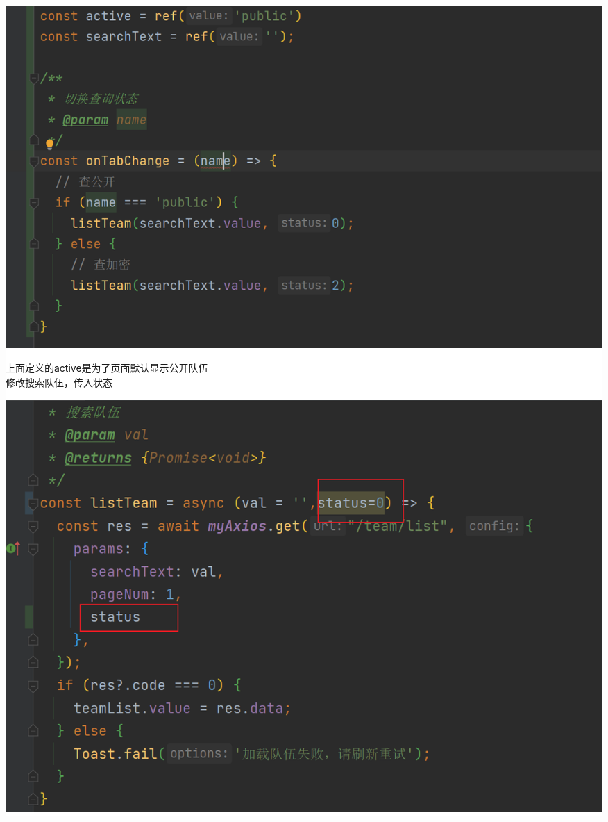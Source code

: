![1669529513805-af3c984e-fac4-4e21-9efa-7aa6d2473008.png](./assets/14强制登陆+队伍校验/1669529513805-af3c984e-fac4-4e21-9efa-7aa6d2473008-587414.png)



上面定义的active是为了页面默认显示公开队伍  
修改搜索队伍，传入状态



![1669529713878-c444714c-4616-4d28-b321-e608833a8b75.png](./assets/14强制登陆+队伍校验/1669529713878-c444714c-4616-4d28-b321-e608833a8b75-027111.png)
